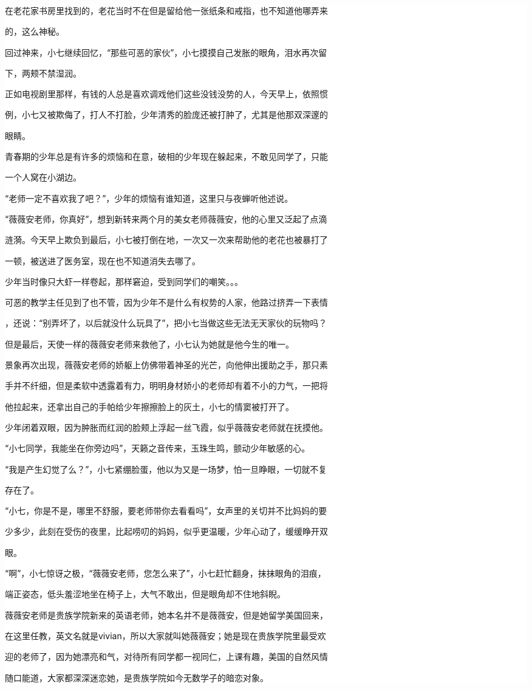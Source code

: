 在老花家书房里找到的，老花当时不在但是留给他一张纸条和戒指，也不知道他哪弄来

的，这么神秘。

回过神来，小七继续回忆，“那些可恶的家伙”，小七摸摸自己发胀的眼角，泪水再次留

下，两颊不禁湿润。

正如电视剧里那样，有钱的人总是喜欢调戏他们这些没钱没势的人，今天早上，依照惯

例，小七又被欺侮了，打人不打脸，少年清秀的脸庞还被打肿了，尤其是他那双深邃的

眼睛。

青春期的少年总是有许多的烦恼和在意，破相的少年现在躲起来，不敢见同学了，只能

一个人窝在小湖边。

“老师一定不喜欢我了吧？”，少年的烦恼有谁知道，这里只与夜蝉听他述说。

“薇薇安老师，你真好”，想到新转来两个月的美女老师薇薇安，他的心里又泛起了点滴

涟漪。今天早上欺负到最后，小七被打倒在地，一次又一次来帮助他的老花也被暴打了

一顿，被送进了医务室，现在也不知道消失去哪了。

少年当时像只大虾一样卷起，那样窘迫，受到同学们的嘲笑。。。

可恶的教学主任见到了也不管，因为少年不是什么有权势的人家，他路过挤弄一下表情

，还说：“别弄坏了，以后就没什么玩具了”，把小七当做这些无法无天家伙的玩物吗？

但是最后，天使一样的薇薇安老师来救他了，小七认为她就是他今生的唯一。

景象再次出现，薇薇安老师的娇躯上仿佛带着神圣的光芒，向他伸出援助之手，那只素

手并不纤细，但是柔软中透露着有力，明明身材娇小的老师却有着不小的力气，一把将

他拉起来，还拿出自己的手帕给少年擦擦脸上的灰土，小七的情窦被打开了。

少年闭着双眼，因为肿胀而红润的脸颊上浮起一丝飞霞，似乎薇薇安老师就在抚摸他。

“小七同学，我能坐在你旁边吗”，天籁之音传来，玉珠生鸣，颤动少年敏感的心。

“我是产生幻觉了么？”，小七紧绷脸蛋，他以为又是一场梦，怕一旦睁眼，一切就不复

存在了。

“小七，你是不是，哪里不舒服，要老师带你去看看吗”，女声里的关切并不比妈妈的要

少多少，此刻在受伤的夜里，比起唠叨的妈妈，似乎更温暖，少年心动了，缓缓睁开双

眼。

“啊”，小七惊讶之极，“薇薇安老师，您怎么来了”，小七赶忙翻身，抹抹眼角的泪痕，

端正姿态，低头羞涩地坐在椅子上，大气不敢出，但是眼角却不住地斜睨。

薇薇安老师是贵族学院新来的英语老师，她本名并不是薇薇安，但是她留学美国回来，

在这里任教，英文名就是vivian，所以大家就叫她薇薇安；她是现在贵族学院里最受欢

迎的老师了，因为她漂亮和气，对待所有同学都一视同仁，上课有趣，美国的自然风情

随口能道，大家都深深迷恋她，是贵族学院如今无数学子的暗恋对象。
